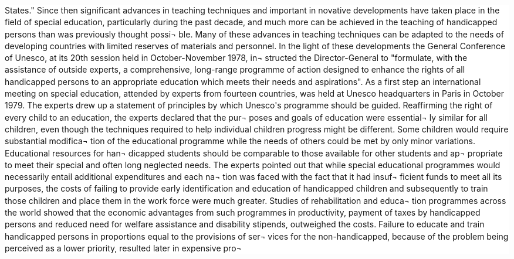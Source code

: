 States."
Since then significant advances in
teaching techniques and important in
novative developments have taken place in
the field of special education, particularly
during the past decade, and much more can
be achieved in the teaching of handicapped
persons than was previously thought possi¬
ble. Many of these advances in teaching
techniques can be adapted to the needs of
developing countries with limited reserves of
materials and personnel.
In the light of these developments the
General Conference of Unesco, at its 20th
session held in October-November 1978, in¬
structed the Director-General to "formulate,
with the assistance of outside experts, a
comprehensive, long-range programme of
action designed to enhance the rights of all
handicapped persons to an appropriate
education which meets their needs and
aspirations".
As a first step an international meeting on
special education, attended by experts from
fourteen countries, was held at Unesco
headquarters in Paris in October 1979. The
experts drew up a statement of principles
by which Unesco's programme should be
guided.
Reaffirming the right of every child to an
education, the experts declared that the pur¬
poses and goals of education were essential¬
ly similar for all children, even though the
techniques required to help individual
children progress might be different. Some
children would require substantial modifica¬
tion of the educational programme while the
needs of others could be met by only minor
variations. Educational resources for han¬
dicapped students should be comparable to
those available for other students and ap¬
propriate to meet their special and often
long neglected needs.
The experts pointed out that while special
educational programmes would necessarily
entail additional expenditures and each na¬
tion was faced with the fact that it had insuf¬
ficient funds to meet all its purposes, the
costs of failing to provide early identification
and education of handicapped children and
subsequently to train those children and
place them in the work force were much
greater. Studies of rehabilitation and educa¬
tion programmes across the world showed
that the economic advantages from such
programmes in productivity, payment of
taxes by handicapped persons and reduced
need for welfare assistance and disability
stipends, outweighed the costs. Failure to
educate and train handicapped persons in
proportions equal to the provisions of ser¬
vices for the non-handicapped, because of
the problem being perceived as a lower
priority, resulted later in expensive pro¬